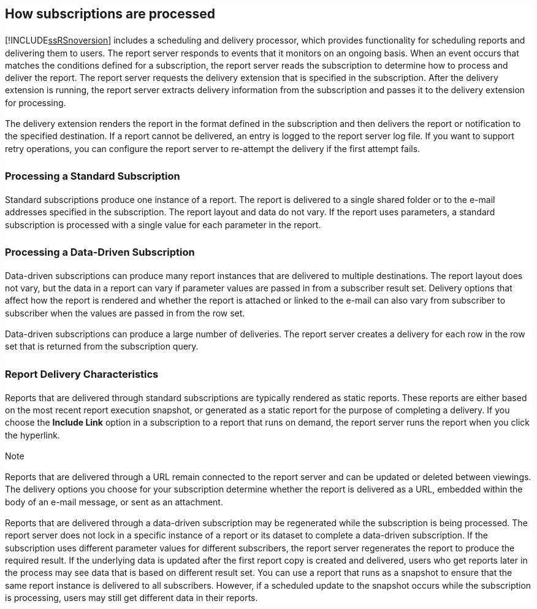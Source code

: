 ##  <a name="bkmk_subscription_processing"></a> How subscriptions are processed  
 [!INCLUDE[ssRSnoversion](../../../includes/ssrsnoversion-md.md)] includes a scheduling and delivery processor, which provides functionality for scheduling reports and delivering them to users. The report server responds to events that it monitors on an ongoing basis. When an event occurs that matches the conditions defined for a subscription, the report server reads the subscription to determine how to process and deliver the report. The report server requests the delivery extension that is specified in the subscription. After the delivery extension is running, the report server extracts delivery information from the subscription and passes it to the delivery extension for processing.  
  
 The delivery extension renders the report in the format defined in the subscription and then delivers the report or notification to the specified destination. If a report cannot be delivered, an entry is logged to the report server log file. If you want to support retry operations, you can configure the report server to re-attempt the delivery if the first attempt fails.  
  
### Processing a Standard Subscription  
 Standard subscriptions produce one instance of a report. The report is delivered to a single shared folder or to the e-mail addresses specified in the subscription. The report layout and data do not vary. If the report uses parameters, a standard subscription is processed with a single value for each parameter in the report.  
  
### Processing a Data-Driven Subscription  
 Data-driven subscriptions can produce many report instances that are delivered to multiple destinations. The report layout does not vary, but the data in a report can vary if parameter values are passed in from a subscriber result set. Delivery options that affect how the report is rendered and whether the report is attached or linked to the e-mail can also vary from subscriber to subscriber when the values are passed in from the row set.  
  
 Data-driven subscriptions can produce a large number of deliveries. The report server creates a delivery for each row in the row set that is returned from the subscription query.  
  
### Report Delivery Characteristics  
 Reports that are delivered through standard subscriptions are typically rendered as static reports. These reports are either based on the most recent report execution snapshot, or generated as a static report for the purpose of completing a delivery. If you choose the **Include Link** option in a subscription to a report that runs on demand, the report server runs the report when you click the hyperlink.  
  
> [!NOTE]  
>  Reports that are delivered through a URL remain connected to the report server and can be updated or deleted between viewings. The delivery options you choose for your subscription determine whether the report is delivered as a URL, embedded within the body of an e-mail message, or sent as an attachment.  
  
 Reports that are delivered through a data-driven subscription may be regenerated while the subscription is being processed. The report server does not lock in a specific instance of a report or its dataset to complete a data-driven subscription. If the subscription uses different parameter values for different subscribers, the report server regenerates the report to produce the required result. If the underlying data is updated after the first report copy is created and delivered, users who get reports later in the process may see data that is based on different result set. You can use a report that runs as a snapshot to ensure that the same report instance is delivered to all subscribers. However, if a scheduled update to the snapshot occurs while the subscription is processing, users may still get different data in their reports.  
  